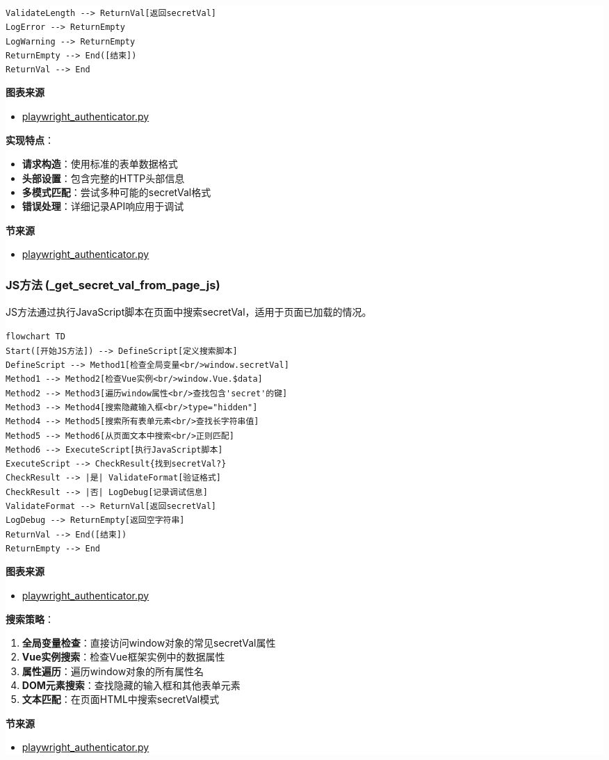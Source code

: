 ```mermaid
ValidateLength --> ReturnVal[返回secretVal]
LogError --> ReturnEmpty
LogWarning --> ReturnEmpty
ReturnEmpty --> End([结束])
ReturnVal --> End
```

**图表来源**
- [playwright_authenticator.py](file://src/playwright_authenticator.py#L699-L776)

**实现特点**：
- **请求构造**：使用标准的表单数据格式
- **头部设置**：包含完整的HTTP头部信息
- **多模式匹配**：尝试多种可能的secretVal格式
- **错误处理**：详细记录API响应用于调试

**节来源**
- [playwright_authenticator.py](file://src/playwright_authenticator.py#L699-L776)

### JS方法 (_get_secret_val_from_page_js)

JS方法通过执行JavaScript脚本在页面中搜索secretVal，适用于页面已加载的情况。

```mermaid
flowchart TD
Start([开始JS方法]) --> DefineScript[定义搜索脚本]
DefineScript --> Method1[检查全局变量<br/>window.secretVal]
Method1 --> Method2[检查Vue实例<br/>window.Vue.$data]
Method2 --> Method3[遍历window属性<br/>查找包含'secret'的键]
Method3 --> Method4[搜索隐藏输入框<br/>type="hidden"]
Method4 --> Method5[搜索所有表单元素<br/>查找长字符串值]
Method5 --> Method6[从页面文本中搜索<br/>正则匹配]
Method6 --> ExecuteScript[执行JavaScript脚本]
ExecuteScript --> CheckResult{找到secretVal?}
CheckResult --> |是| ValidateFormat[验证格式]
CheckResult --> |否| LogDebug[记录调试信息]
ValidateFormat --> ReturnVal[返回secretVal]
LogDebug --> ReturnEmpty[返回空字符串]
ReturnVal --> End([结束])
ReturnEmpty --> End
```

**图表来源**
- [playwright_authenticator.py](file://src/playwright_authenticator.py#L626-L697)

**搜索策略**：
1. **全局变量检查**：直接访问window对象的常见secretVal属性
2. **Vue实例搜索**：检查Vue框架实例中的数据属性
3. **属性遍历**：遍历window对象的所有属性名
4. **DOM元素搜索**：查找隐藏的输入框和其他表单元素
5. **文本匹配**：在页面HTML中搜索secretVal模式

**节来源**
- [playwright_authenticator.py](file://src/playwright_authenticator.py#L626-L697)
